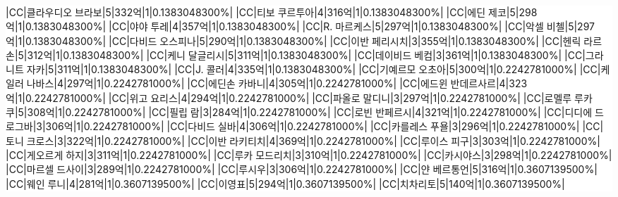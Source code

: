 |CC|클라우디오 브라보|5|332억|1|0.1383048300%|
|CC|티보 쿠르투아|4|316억|1|0.1383048300%|
|CC|에딘 제코|5|298억|1|0.1383048300%|
|CC|야야 투레|4|357억|1|0.1383048300%|
|CC|R. 마르케스|5|297억|1|0.1383048300%|
|CC|악셀 비첼|5|297억|1|0.1383048300%|
|CC|다비드 오스피나|5|290억|1|0.1383048300%|
|CC|이반 페리시치|3|355억|1|0.1383048300%|
|CC|헨릭 라르손|5|312억|1|0.1383048300%|
|CC|케니 달글리시|5|311억|1|0.1383048300%|
|CC|데이비드 베컴|3|361억|1|0.1383048300%|
|CC|그라니트 자카|5|311억|1|0.1383048300%|
|CC|J. 콜러|4|335억|1|0.1383048300%|
|CC|기예르모 오초아|5|300억|1|0.2242781000%|
|CC|케일러 나바스|4|297억|1|0.2242781000%|
|CC|에딘손 카바니|4|305억|1|0.2242781000%|
|CC|에드윈 반데르사르|4|323억|1|0.2242781000%|
|CC|위고 요리스|4|294억|1|0.2242781000%|
|CC|파올로 말디니|3|297억|1|0.2242781000%|
|CC|로멜루 루카쿠|5|308억|1|0.2242781000%|
|CC|필립 람|3|284억|1|0.2242781000%|
|CC|로빈 반페르시|4|321억|1|0.2242781000%|
|CC|디디에 드로그바|3|306억|1|0.2242781000%|
|CC|다비드 실바|4|306억|1|0.2242781000%|
|CC|카를레스 푸욜|3|296억|1|0.2242781000%|
|CC|토니 크로스|3|322억|1|0.2242781000%|
|CC|이반 라키티치|4|369억|1|0.2242781000%|
|CC|루이스 피구|3|303억|1|0.2242781000%|
|CC|게오르게 하지|3|311억|1|0.2242781000%|
|CC|루카 모드리치|3|310억|1|0.2242781000%|
|CC|카시야스|3|298억|1|0.2242781000%|
|CC|마르셀 드사이|3|289억|1|0.2242781000%|
|CC|루시우|3|306억|1|0.2242781000%|
|CC|얀 베르통언|5|316억|1|0.3607139500%|
|CC|웨인 루니|4|281억|1|0.3607139500%|
|CC|이영표|5|294억|1|0.3607139500%|
|CC|치차리토|5|140억|1|0.3607139500%|